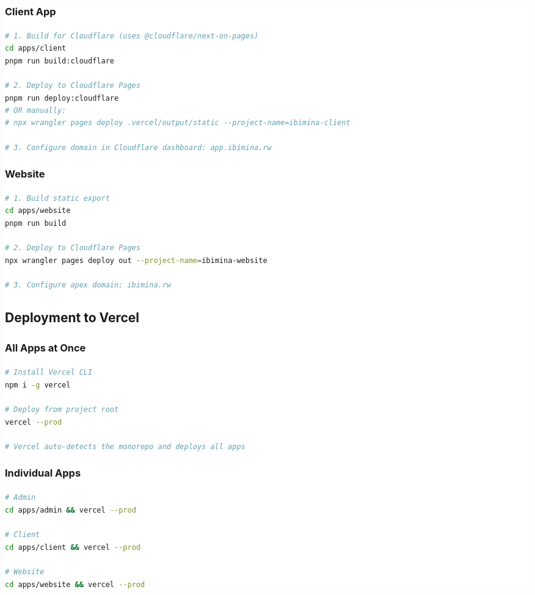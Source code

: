 ### Client App

```bash
# 1. Build for Cloudflare (uses @cloudflare/next-on-pages)
cd apps/client
pnpm run build:cloudflare

# 2. Deploy to Cloudflare Pages
pnpm run deploy:cloudflare
# OR manually:
# npx wrangler pages deploy .vercel/output/static --project-name=ibimina-client

# 3. Configure domain in Cloudflare dashboard: app.ibimina.rw
```

### Website

```bash
# 1. Build static export
cd apps/website
pnpm run build

# 2. Deploy to Cloudflare Pages
npx wrangler pages deploy out --project-name=ibimina-website

# 3. Configure apex domain: ibimina.rw
```

## Deployment to Vercel

### All Apps at Once

```bash
# Install Vercel CLI
npm i -g vercel

# Deploy from project root
vercel --prod

# Vercel auto-detects the monorepo and deploys all apps
```

### Individual Apps

```bash
# Admin
cd apps/admin && vercel --prod

# Client  
cd apps/client && vercel --prod

# Website
cd apps/website && vercel --prod
```
